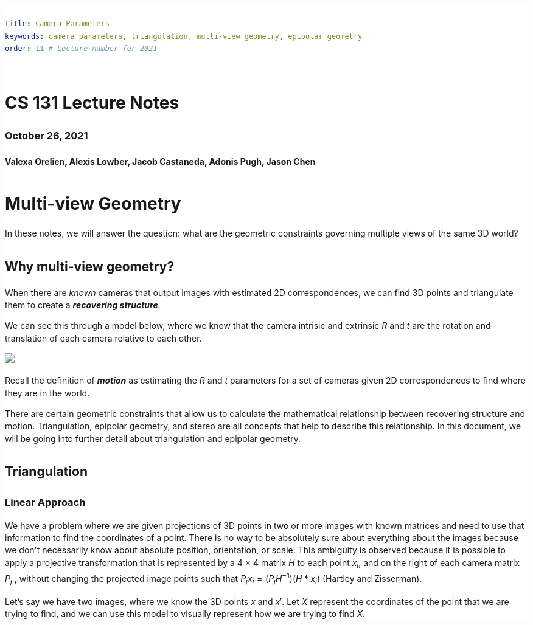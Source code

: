 ```yaml
---
title: Camera Parameters
keywords: camera parameters, triangulation, multi-view geometry, epipolar geometry
order: 11 # Lecture number for 2021
---
```


# CS 131 Lecture Notes
### October 26, 2021
#### Valexa Orelien, Alexis Lowber, Jacob Castaneda, Adonis Pugh, Jason Chen

# Multi-view Geometry

In these notes, we will answer the question: what are the geometric constraints governing multiple views of the same 3D world?

## Why multi-view geometry?

When there are *known* cameras that output images with estimated 2D correspondences, we can find 3D points and triangulate them to create a ***recovering structure***. 

We can see this through a model below, where we know that the camera intrisic and extrinsic $R$ and $t$ are the rotation and translation of each camera relative to each other.

![](https://i.imgur.com/hRCSAkc.png)

Recall the definition of ***motion*** as estimating the $R$ and $t$ parameters for a set of cameras given 2D correspondences to find where they are in the world.

There are certain geometric constraints that allow us to calculate the mathematical relationship between recovering structure and motion. Triangulation, epipolar geometry, and stereo are all concepts that help to describe this relationship. In this document, we will be going into further detail about triangulation and epipolar geometry.

## Triangulation
### Linear Approach
We have a problem where we are given projections of 3D points in two or more images with known matrices and need to use that information to find the coordinates of a point. There is no way to be absolutely sure about everything about the images  because we don't necessarily know about absolute position, orientation, or scale. This ambiguity is observed because it is possible to apply a projective transformation that is represented by a 4 × 4 matrix $H$ to each point $x_i$, and on the right of each camera matrix $P_j$ , without changing the projected image points such that $P_jx_i = (P_j H^{−1} )(H*x_i)$ (Hartley and Zisserman).

Let’s say we have two images, where we know the 3D points $x$ and $x'$. Let $X$ represent the coordinates of the point that we are trying to find, and we can use this model to visually represent how we are trying to find $X$.
